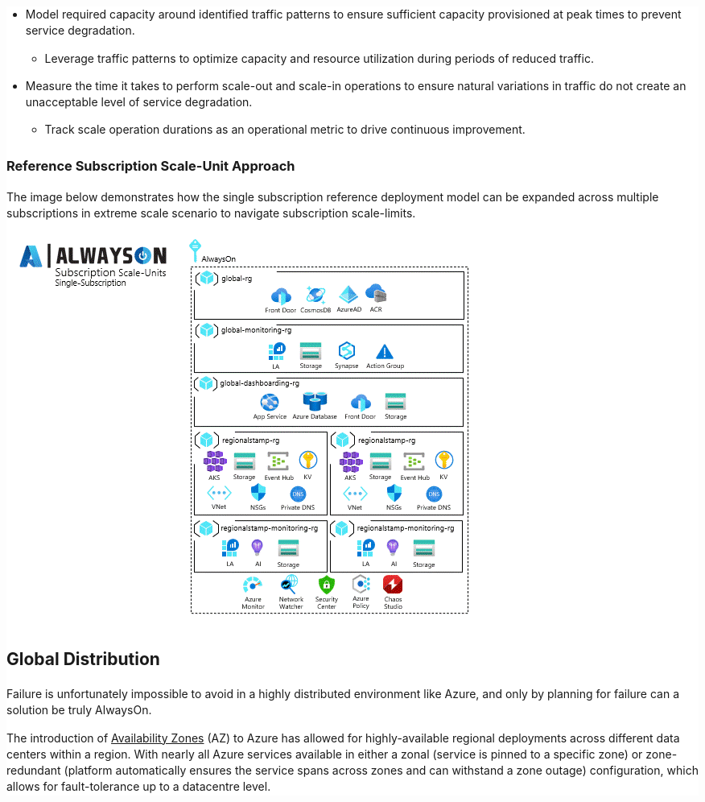 - Model required capacity around identified traffic patterns to ensure sufficient capacity provisioned at peak times to prevent service degradation.
  - Leverage traffic patterns to optimize capacity and resource utilization during periods of reduced traffic.

- Measure the time it takes to perform scale-out and scale-in operations to ensure natural variations in traffic do not create an unacceptable level of service degradation.
  - Track scale operation durations as an operational metric to drive continuous improvement.

### Reference Subscription Scale-Unit Approach

The image below demonstrates how the single subscription reference deployment model can be expanded across multiple subscriptions in extreme scale scenario to navigate subscription scale-limits.

[![AlwaysOn Subscription Scale Units](/docs/media/alwayson-subscription-scale.gif "AlwaysOn Subscription Scale Units")](./App-Design.md)

## Global Distribution

Failure is unfortunately impossible to avoid in a highly distributed environment like Azure, and only by planning for failure can a solution be truly AlwaysOn.

The introduction of [Availability Zones](https://docs.microsoft.com/azure/availability-zones/az-overview#availability-zones) (AZ) to Azure has allowed for highly-available regional deployments across different data centers within a region. With nearly all Azure services available in either a zonal (service is pinned to a specific zone) or zone-redundant (platform automatically ensures the service spans across zones and can withstand a zone outage) configuration, which allows for fault-tolerance up to a datacentre level.
